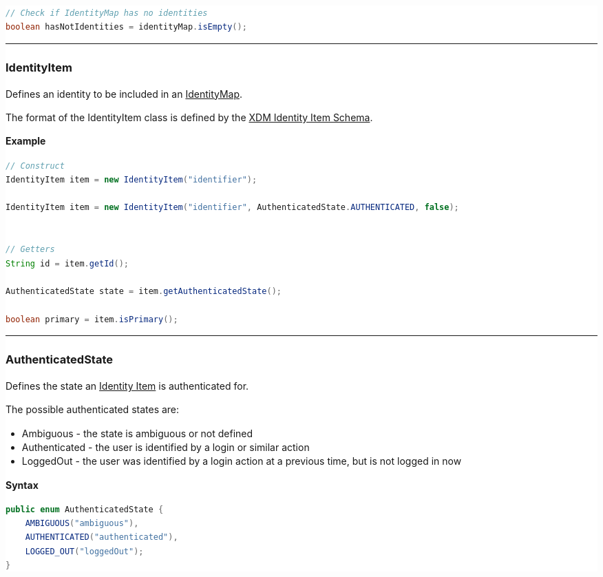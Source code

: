 ```java
// Check if IdentityMap has no identities
boolean hasNotIdentities = identityMap.isEmpty();
```

------

### IdentityItem

Defines an identity to be included in an [IdentityMap](#identitymap).

The format of the IdentityItem class is defined by the [XDM Identity Item Schema](https://github.com/adobe/xdm/blob/master/docs/reference/datatypes/identityitem.schema.md).

**Example**

```java
// Construct
IdentityItem item = new IdentityItem("identifier");

IdentityItem item = new IdentityItem("identifier", AuthenticatedState.AUTHENTICATED, false);


// Getters
String id = item.getId();

AuthenticatedState state = item.getAuthenticatedState();

boolean primary = item.isPrimary();
```

------

### AuthenticatedState

Defines the state an [Identity Item](api-reference.md#identityitem) is authenticated for.

The possible authenticated states are:

* Ambiguous - the state is ambiguous or not defined
* Authenticated - the user is identified by a login or similar action
* LoggedOut - the user was identified by a login action at a previous time, but is not logged in now

**Syntax**

```java
public enum AuthenticatedState {
    AMBIGUOUS("ambiguous"),
    AUTHENTICATED("authenticated"),
    LOGGED_OUT("loggedOut");
}
```
